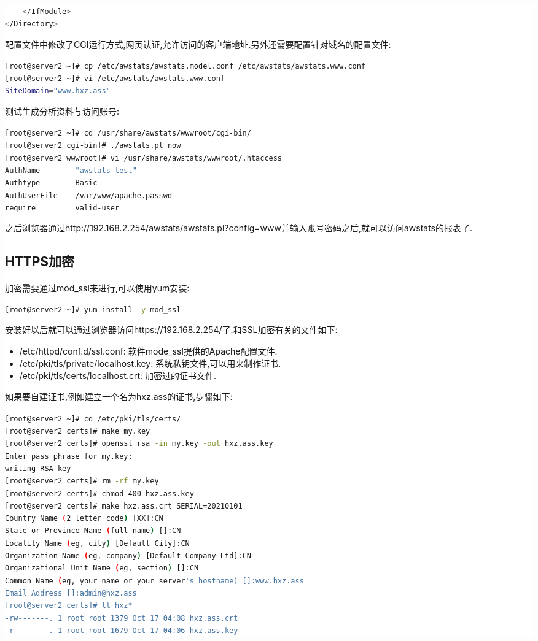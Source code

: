 ```sh
    </IfModule>
</Directory>
```

配置文件中修改了CGI运行方式,网页认证,允许访问的客户端地址.另外还需要配置针对域名的配置文件:

```sh
[root@server2 ~]# cp /etc/awstats/awstats.model.conf /etc/awstats/awstats.www.conf
[root@server2 ~]# vi /etc/awstats/awstats.www.conf
SiteDomain="www.hxz.ass"
```

测试生成分析资料与访问账号:

```sh
[root@server2 ~]# cd /usr/share/awstats/wwwroot/cgi-bin/
[root@server2 cgi-bin]# ./awstats.pl now
[root@server2 wwwroot]# vi /usr/share/awstats/wwwroot/.htaccess
AuthName        "awstats test"
Authtype        Basic
AuthUserFile    /var/www/apache.passwd
require         valid-user
```

之后浏览器通过http://192.168.2.254/awstats/awstats.pl?config=www并输入账号密码之后,就可以访问awstats的报表了.



## HTTPS加密

加密需要通过mod_ssl来进行,可以使用yum安装:

```sh
[root@server2 ~]# yum install -y mod_ssl
```

安装好以后就可以通过浏览器访问https://192.168.2.254/了.和SSL加密有关的文件如下:

- /etc/httpd/conf.d/ssl.conf: 软件mode_ssl提供的Apache配置文件.
- /etc/pki/tls/private/localhost.key: 系统私钥文件,可以用来制作证书.
- /etc/pki/tls/certs/localhost.crt: 加密过的证书文件.

如果要自建证书,例如建立一个名为hxz.ass的证书,步骤如下:

```sh
[root@server2 ~]# cd /etc/pki/tls/certs/
[root@server2 certs]# make my.key
[root@server2 certs]# openssl rsa -in my.key -out hxz.ass.key
Enter pass phrase for my.key:
writing RSA key
[root@server2 certs]# rm -rf my.key
[root@server2 certs]# chmod 400 hxz.ass.key 
[root@server2 certs]# make hxz.ass.crt SERIAL=20210101
Country Name (2 letter code) [XX]:CN
State or Province Name (full name) []:CN
Locality Name (eg, city) [Default City]:CN
Organization Name (eg, company) [Default Company Ltd]:CN
Organizational Unit Name (eg, section) []:CN
Common Name (eg, your name or your server's hostname) []:www.hxz.ass
Email Address []:admin@hxz.ass
[root@server2 certs]# ll hxz*
-rw-------. 1 root root 1379 Oct 17 04:08 hxz.ass.crt
-r--------. 1 root root 1679 Oct 17 04:06 hxz.ass.key
```
